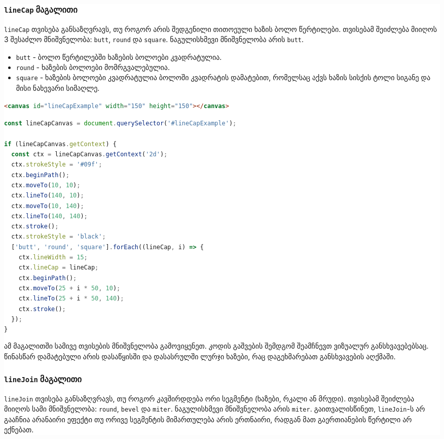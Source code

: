 <iframe data-url="guides/javascript-canvas-style-and-colors-width" data-title="Line width მაგალითი" data-height="170"></iframe>

### `lineCap` მაგალითი

`lineCap` თვისება განსაზღვრავს, თუ როგორ არის შედგენილი თითოეული ხაზის ბოლო წერტილები. თვისებამ შეიძლება მიიღოს
3 შესაძლო მნიშვნელობა: `butt`, `round` და `square`. ნაგულისხმევი მნიშვნელობა არის `butt`.

- `butt` - ბოლო წერტილებში ხაზების ბოლოები კვადრატულია.
- `round` - ხაზების ბოლოები მომრგვალებულია.
- `square` - ხაზების ბოლოები კვადრატულია ბოლოში კვადრატის დამატებით, რომელსაც აქვს ხაზის სისქის ტოლი სიგანე და მისი ნახევარი სიმაღლე.

```html
<canvas id="lineCapExample" width="150" height="150"></canvas>
```

```js
const lineCapCanvas = document.querySelector('#lineCapExample');

if (lineCapCanvas.getContext) {
  const ctx = lineCapCanvas.getContext('2d');
  ctx.strokeStyle = '#09f';
  ctx.beginPath();
  ctx.moveTo(10, 10);
  ctx.lineTo(140, 10);
  ctx.moveTo(10, 140);
  ctx.lineTo(140, 140);
  ctx.stroke();
  ctx.strokeStyle = 'black';
  ['butt', 'round', 'square'].forEach((lineCap, i) => {
    ctx.lineWidth = 15;
    ctx.lineCap = lineCap;
    ctx.beginPath();
    ctx.moveTo(25 + i * 50, 10);
    ctx.lineTo(25 + i * 50, 140);
    ctx.stroke();
  });
}
```

<iframe data-url="guides/javascript-canvas-style-and-colors-line-cap" data-title="Line cap მაგალითი" data-height="170"></iframe>

ამ მაგალითში სამივე თვისების მნიშვნელობა გამოვიყენეთ. კოდის გაშვების შემდგომ შეამჩნევთ ვიზუალურ
განსხვავებებსაც. წინასწარ დამატებული არის დასაწყისში და დასასრულში ლურჯი ხაზები, რაც დაგეხმარებათ
განსხვავების აღქმაში.

### `lineJoin` მაგალითი

`lineJoin` თვისება განსაზღვრავს, თუ როგორ კავშირდდება ორი სეგმენტი (ხაზები, რკალი ან მრუდი).
თვისებამ შეიძლება მიიღოს სამი მნიშვნელობა: `round`, `bevel` და `miter`. ნაგულისხმევი მნიშვნელობა არის
`miter`. გაითვალისწინეთ, `lineJoin`-ს არ გააჩნია არანაირი ეფექტი თუ ორივე სეგმენტის მიმართულება
არის ერთნაირი, რადგან მათ გაერთიანების წერტილი არ ექნებათ.
